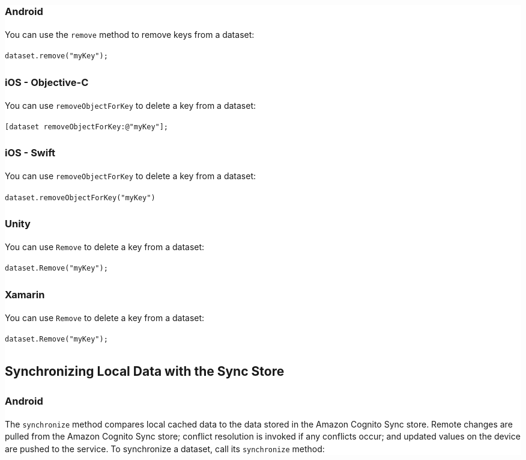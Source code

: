 ### Android<a name="reading-and-writing-data-2.android"></a>

You can use the `remove` method to remove keys from a dataset:

```
dataset.remove("myKey");
```

### iOS \- Objective\-C<a name="reading-and-writing-data-2.ios-objc"></a>

You can use `removeObjectForKey` to delete a key from a dataset:

```
[dataset removeObjectForKey:@"myKey"];
```

### iOS \- Swift<a name="reading-and-writing-data-2.ios-swift"></a>

You can use `removeObjectForKey` to delete a key from a dataset:

```
dataset.removeObjectForKey("myKey")
```

### Unity<a name="reading-and-writing-data-2.unity"></a>

You can use `Remove` to delete a key from a dataset:

```
dataset.Remove("myKey");
```

### Xamarin<a name="reading-and-writing-data-2.xamarin"></a>

You can use `Remove` to delete a key from a dataset:

```
dataset.Remove("myKey");
```

## Synchronizing Local Data with the Sync Store<a name="synchronizing-local-data"></a>



### Android<a name="synchronizing-local-data-1.android"></a>

The `synchronize` method compares local cached data to the data stored in the Amazon Cognito Sync store\. Remote changes are pulled from the Amazon Cognito Sync store; conflict resolution is invoked if any conflicts occur; and updated values on the device are pushed to the service\. To synchronize a dataset, call its `synchronize` method:
